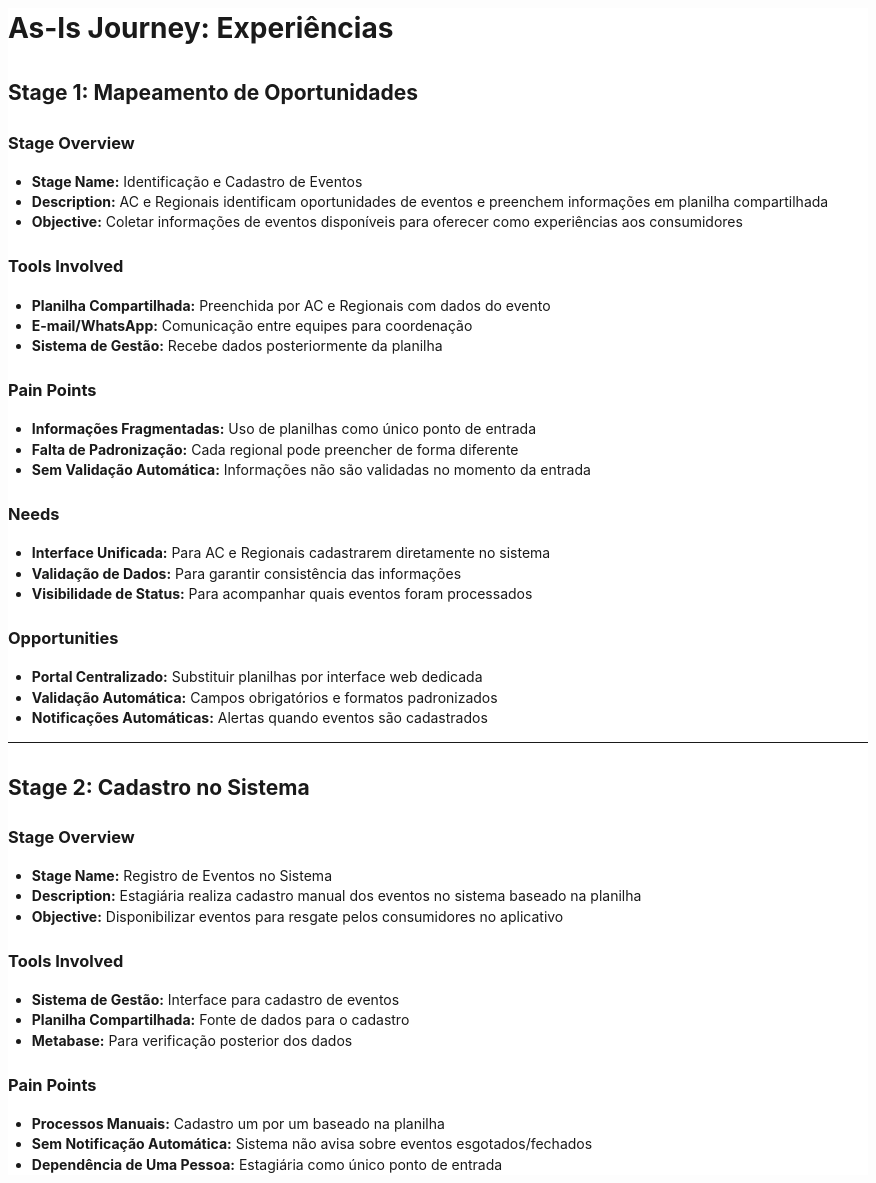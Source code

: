 # As-Is Journey: Experiências

## Stage 1: Mapeamento de Oportunidades

### Stage Overview
- **Stage Name:** Identificação e Cadastro de Eventos
- **Description:** AC e Regionais identificam oportunidades de eventos e preenchem informações em planilha compartilhada
- **Objective:** Coletar informações de eventos disponíveis para oferecer como experiências aos consumidores

### Tools Involved
- **Planilha Compartilhada:** Preenchida por AC e Regionais com dados do evento
- **E-mail/WhatsApp:** Comunicação entre equipes para coordenação
- **Sistema de Gestão:** Recebe dados posteriormente da planilha

### Pain Points
- **Informações Fragmentadas:** Uso de planilhas como único ponto de entrada
- **Falta de Padronização:** Cada regional pode preencher de forma diferente
- **Sem Validação Automática:** Informações não são validadas no momento da entrada

### Needs
- **Interface Unificada:** Para AC e Regionais cadastrarem diretamente no sistema
- **Validação de Dados:** Para garantir consistência das informações
- **Visibilidade de Status:** Para acompanhar quais eventos foram processados

### Opportunities
- **Portal Centralizado:** Substituir planilhas por interface web dedicada
- **Validação Automática:** Campos obrigatórios e formatos padronizados
- **Notificações Automáticas:** Alertas quando eventos são cadastrados

---

## Stage 2: Cadastro no Sistema

### Stage Overview
- **Stage Name:** Registro de Eventos no Sistema
- **Description:** Estagiária realiza cadastro manual dos eventos no sistema baseado na planilha
- **Objective:** Disponibilizar eventos para resgate pelos consumidores no aplicativo

### Tools Involved
- **Sistema de Gestão:** Interface para cadastro de eventos
- **Planilha Compartilhada:** Fonte de dados para o cadastro
- **Metabase:** Para verificação posterior dos dados

### Pain Points
- **Processos Manuais:** Cadastro um por um baseado na planilha
- **Sem Notificação Automática:** Sistema não avisa sobre eventos esgotados/fechados
- **Dependência de Uma Pessoa:** Estagiária como único ponto de entrada
